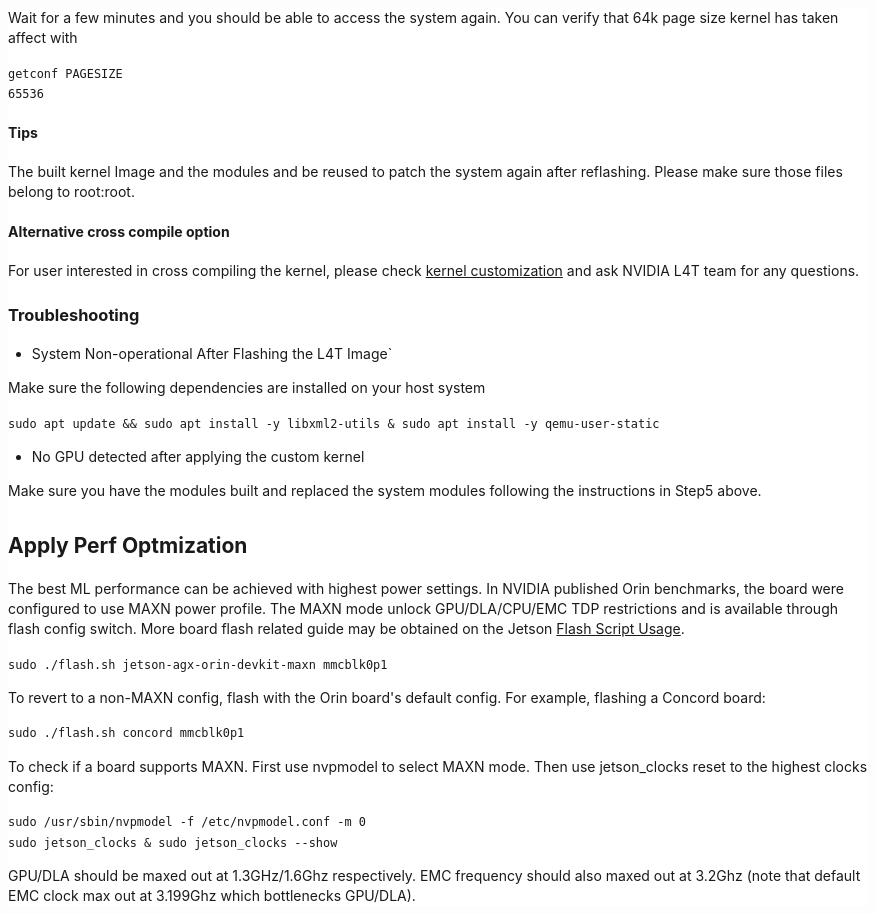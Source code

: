 Wait for a few minutes and you should be able to access the system again. You can verify that 64k page size kernel has taken affect with
```
getconf PAGESIZE
65536
```

#### Tips
The built kernel Image and the modules and be reused to patch the system again after reflashing. Please make sure those files belong to root:root.

#### Alternative cross compile option
For user interested in cross compiling the kernel, please check [kernel customization](https://docs.nvidia.com/jetson/archives/r34.1/DeveloperGuide/text/SD/Kernel/KernelCustomization.html#building-the-kernel) and ask NVIDIA L4T team for any questions.


### Troubleshooting

- System Non-operational After Flashing the L4T Image`

Make sure the following dependencies are installed on your host system

```
sudo apt update && sudo apt install -y libxml2-utils & sudo apt install -y qemu-user-static
```

- No GPU detected after applying the custom kernel

Make sure you have the modules built and replaced the system modules following the instructions in Step5 above.

## Apply Perf Optmization

The best ML performance can be achieved with highest power settings. In NVIDIA published Orin benchmarks, the board were configured to use MAXN power profile. The MAXN mode unlock GPU/DLA/CPU/EMC TDP restrictions and is available through flash config switch. More board flash related guide may be obtained on the Jetson [Flash Script Usage](https://docs.nvidia.com/jetson/archives/l4t-archived/l4t-3271/index.html#page/Tegra%20Linux%20Driver%20Package%20Development%20Guide/flashing.html#wwpID0E0KO0HA).

```
sudo ./flash.sh jetson-agx-orin-devkit-maxn mmcblk0p1
```

To revert to a non-MAXN config, flash with the Orin board's default config. For example, flashing a Concord board:

```
sudo ./flash.sh concord mmcblk0p1
```

To check if a board supports MAXN. First use nvpmodel to select MAXN mode. Then use jetson_clocks reset to the highest clocks config:
```
sudo /usr/sbin/nvpmodel -f /etc/nvpmodel.conf -m 0
sudo jetson_clocks & sudo jetson_clocks --show
```
GPU/DLA should be maxed out at 1.3GHz/1.6Ghz respectively. EMC frequency should also maxed out at 3.2Ghz (note that default EMC clock max out at 3.199Ghz which bottlenecks GPU/DLA).
